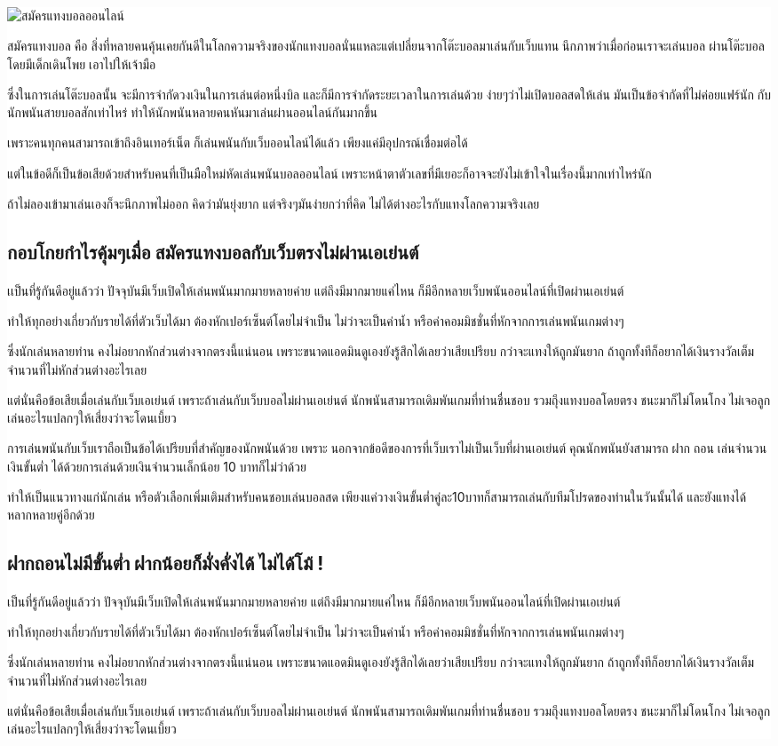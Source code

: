 

![สมัครแทงบอลออนไลน์](https://i.postimg.cc/HLXbKzxf/02.jpg)

สมัครแทงบอล คือ สิ่งที่หลายคนคุ้นเคยกันดีในโลกความจริงของนักแทงบอลนั่นแหละแต่เปลี่ยนจากโต๊ะบอลมาเล่นกับเว็บแทน  นึกภาพว่าเมื่อก่อนเราจะเล่นบอล ผ่านโต๊ะบอล โดยมีเด็กเดินโพย เอาไปให้เจ้ามือ

ซึ่งในการเล่นโต๊ะบอลนั้น จะมีการจำกัดวงเงินในการเล่นต่อหนึ่งบิล และก็มีการจำกัดระยะเวลาในการเล่นด้วย ง่ายๆว่าไม่เปิดบอลสดให้เล่น มันเป็นข้อจำกัดที่ไม่ค่อยแฟร์นัก กับนักพนันสายบอลสักเท่าไหร่ ทำให้นักพนันหลายคนหันมาเล่นผ่านออนไลน์กันมากขึ้น

เพราะคนทุกคนสามารถเข้าถึงอินเทอร์เน็ต ก็เล่นพนันกับเว็บออนไลน์ได้แล้ว เพียงแค่มีอุปกรณ์เชื่อมต่อได้

แต่ในข้อดีก็เป็นข้อเสียด้วยสำหรับคนที่เป็นมือใหม่หัดเล่นพนันบอลออนไลน์ เพราะหน้าตาตัวเลขที่มีเยอะก็อาจจะยังไม่เข้าใจในเรื่องนี้มากเท่าไหร่นัก

ถ้าไม่ลองเข้ามาเล่นเองก็จะนึกภาพไม่ออก คิดว่ามันยุ่งยาก แต่จริงๆมันง่ายกว่าที่คิด ไม่ได้ต่างอะไรกับแทงโลกความจริงเลย 

##  กอบโกยกำไรคุ้มๆเมื่อ สมัครแทงบอลกับเว็บตรงไม่ผ่านเอเย่นต์




เเป็นที่รู้กันดีอยู่แล้วว่า ปัจจุบันมีเว็บเปิดให้เล่นพนันมากมายหลายค่าย แต่ถึงมีมากมายแค่ไหน ก็มีอีกหลายเว็บพนันออนไลน์ที่เปิดผ่านเอเย่นต์

ทำให้ทุกอย่างเกี่ยวกับรายได้ที่ตัวเว็บได้มา ต้องหักเปอร์เซ็นต์โดยไม่จำเป็น ไม่ว่าจะเป็นค่าน้ำ หรือค่าคอมมิชชั่นที่หักจากการเล่นพนันเกมต่างๆ

ซึ่งนักเล่นหลายท่าน คงไม่อยากหักส่วนต่างจากตรงนี้แน่นอน เพราะขนาดแอดมินดูเองยังรู้สึกได้เลยว่าเสียเปรียบ  กว่าจะแทงให้ถูกมันยาก ถ้าถูกทั้งทีก็อยากได้เงินรางวัลเต็มจำนวนที่ไม่หักส่วนต่างอะไรเลย

แต่นั่นคือข้อเสียเมื่อเล่นกับเว็บเอเย่นต์ เพราะถ้าเล่นกับเว็บบอลไม่ผ่านเอเย่นต์ นักพนันสามารถเดิมพันเกมที่ท่านชื่นชอบ รวมถึุงแทงบอลโดยตรง ชนะมาก็ไม่โดนโกง ไม่เจอลูกเล่นอะไรแปลกๆให้เสี่ยงว่าจะโดนเบี้ยว

การเล่นพนันกับเว็บเราถือเป็นข้อได้เปรียบที่สำคัญของนักพนันด้วย เพราะ นอกจากข้อดีของการที่เว็บเราไม่เป็นเว็บที่ผ่านเอเย่นต์ คุณนักพนันยังสามารถ ฝาก ถอน เล่นจำนวนเงินขั้นต่ำ ได้ด้วยการเล่นด้วยเงินจำนวนเล็กน้อย 10 บาทก็ไม่ว่าด้วย

ทำให้เป็นแนวทางแก่นักเล่น หรือตัวเลือกเพิ่มเติมสำหรับคนชอบเล่นบอลสด เพียงแค่วางเงินขั้นต่ำคู่ละ10บาทก็สามารถเล่นกับทีมโปรดของท่านในวันนั้นได้ และยังแทงได้หลากหลายคู่อีกด้วย

## ฝากถอนไม่มีขั้นต่ำ ฝากน้อยก็มั่งคั่งได้ ไม่ได้โม้ !

เป็นที่รู้กันดีอยู่แล้วว่า ปัจจุบันมีเว็บเปิดให้เล่นพนันมากมายหลายค่าย แต่ถึงมีมากมายแค่ไหน ก็มีอีกหลายเว็บพนันออนไลน์ที่เปิดผ่านเอเย่นต์

ทำให้ทุกอย่างเกี่ยวกับรายได้ที่ตัวเว็บได้มา ต้องหักเปอร์เซ็นต์โดยไม่จำเป็น ไม่ว่าจะเป็นค่าน้ำ หรือค่าคอมมิชชั่นที่หักจากการเล่นพนันเกมต่างๆ

ซึ่งนักเล่นหลายท่าน คงไม่อยากหักส่วนต่างจากตรงนี้แน่นอน เพราะขนาดแอดมินดูเองยังรู้สึกได้เลยว่าเสียเปรียบ  กว่าจะแทงให้ถูกมันยาก ถ้าถูกทั้งทีก็อยากได้เงินรางวัลเต็มจำนวนที่ไม่หักส่วนต่างอะไรเลย

แต่นั่นคือข้อเสียเมื่อเล่นกับเว็บเอเย่นต์ เพราะถ้าเล่นกับเว็บบอลไม่ผ่านเอเย่นต์ นักพนันสามารถเดิมพันเกมที่ท่านชื่นชอบ รวมถึุงแทงบอลโดยตรง ชนะมาก็ไม่โดนโกง ไม่เจอลูกเล่นอะไรแปลกๆให้เสี่ยงว่าจะโดนเบี้ยว
